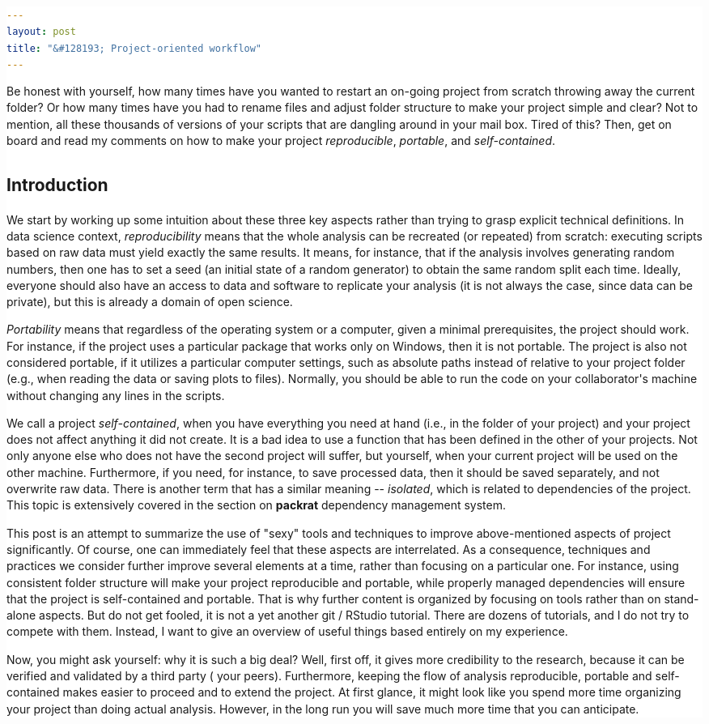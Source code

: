 ```yaml
---
layout: post
title: "&#128193; Project-oriented workflow"
---
```


Be honest with yourself, how many times have you wanted to restart an on-going project from scratch throwing away the current folder? Or how many times have you had to rename files and adjust folder structure to make your project simple and clear? Not to mention, all these thousands of versions of your scripts that are dangling around in your mail box. Tired of this? Then, get on board and read my comments on how to make your project *reproducible*, *portable*, and *self-contained*.

## Introduction

We start by working up some intuition about these three key aspects rather than trying to grasp explicit technical definitions. In data science context, *reproducibility* means that the whole analysis can be recreated (or repeated) from scratch: executing scripts based on raw data must yield exactly the same results. It means, for instance, that if the analysis involves generating random numbers, then one has to set a seed (an initial state of a random generator) to obtain the same random split each time. Ideally, everyone should also have an access to data and software to replicate your analysis (it is not always the case, since data can be private), but this is already a domain of open science. 

*Portability* means that regardless of the operating system or a computer, given a minimal prerequisites, the project should work. For instance, if the project uses a particular package that works only on Windows, then it is not portable. The project is also not considered portable, if it utilizes a particular computer settings, such as absolute paths instead of relative to your project folder (e.g., when reading the data or saving plots to files). Normally, you should be able to run the code on your collaborator's machine without changing any lines in the scripts. 

We call a project *self-contained*, when you have everything you need at hand (i.e., in the folder of your project) and your project does not affect anything it did not create. It is a bad idea to use a function that has been defined in the other of your projects. Not only anyone else who does not have the second project will suffer, but yourself, when your current project will be used on the other machine. Furthermore, if you need, for instance, to save processed data, then it should be saved separately, and not overwrite raw data. There is another term that has a similar meaning -- *isolated*, which is related to dependencies of the project. This topic is extensively covered in the section on **packrat** dependency management system.  

This post is an attempt to summarize the use of "sexy" tools and techniques to improve above-mentioned aspects of project significantly. Of course, one can immediately feel that these aspects are interrelated. As a consequence, techniques and practices we consider further improve several elements at a time, rather than focusing on a particular one. For instance, using consistent folder structure will make your project reproducible and portable, while properly managed dependencies will ensure that the project is self-contained and portable. That is why further content is organized by focusing on tools rather than on stand-alone aspects. But do not get fooled, it is not a yet another git / RStudio tutorial. There are dozens of tutorials, and I do not try to compete with them. Instead, I want to give an overview of useful things based entirely on my experience. 

Now, you might ask yourself: why it is such a big deal? Well, first off, it gives more credibility to the research, because it can be verified and validated by a third party ( your peers). Furthermore, keeping the flow of analysis reproducible, portable and self-contained makes easier to proceed and to extend the project. At first glance, it might look like you spend more time organizing your project than doing actual analysis. However, in the long run you will save much more time that you can anticipate.
